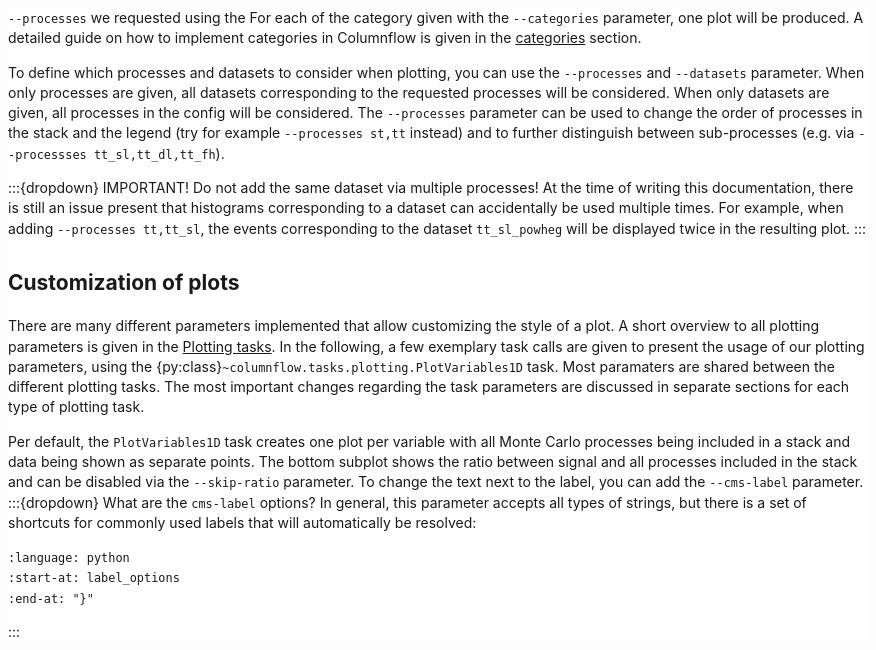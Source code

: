 ```--processes``` we requested using the
For each of the category given with the ```--categories``` parameter, one plot will be produced.
A detailed guide on how to implement categories in Columnflow is given in the
[categories](building_blocks/categories) section.

To define which processes and datasets to consider when plotting, you can use the ```--processes```
and ```--datasets``` parameter. When only processes are given, all datasets corresponding to the
requested processes will be considered. When only datasets are given, all processes in the config
will be considered.
The ```--processes``` parameter can be used to change the order of processes in the stack and the legend
(try for example ```--processes st,tt``` instead) and to further distinguish between sub-processes
(e.g. via ```--processses tt_sl,tt_dl,tt_fh```).

:::{dropdown} IMPORTANT! Do not add the same dataset via multiple processes!
At the time of writing this documentation, there is still an issue present that histograms corresponding
to a dataset can accidentally be used multiple times. For example, when adding ```--processes tt,tt_sl```,
the events corresponding to the dataset ```tt_sl_powheg``` will be displayed twice in the resulting
plot.
:::


## Customization of plots

There are many different parameters implemented that allow customizing the style of a plot. A short
overview to all plotting parameters is given in the [Plotting tasks](../task_overview/plotting.md).
In the following, a few exemplary task calls are given to present the usage of our plotting parameters,
using the {py:class}`~columnflow.tasks.plotting.PlotVariables1D` task.
Most paramaters are shared between the different plotting tasks. The most important changes regarding
the task parameters are discussed in separate sections for each type of plotting task.

Per default, the ```PlotVariables1D``` task creates one plot
per variable with all Monte Carlo processes being included
in a stack and data being shown as separate points. The bottom subplot shows the ratio between signal
and all processes included in the stack and can be disabled via the ```--skip-ratio``` parameter.
To change the text next to the label, you can add the ```--cms-label``` parameter.
:::{dropdown} What are the ```cms-label``` options?
In general, this parameter accepts all types of strings, but there is a set of shortcuts for commonly
used labels that will automatically be resolved:
```{literalinclude} ../../columnflow/plotting/plot_all.py
:language: python
:start-at: label_options
:end-at: "}"
```
:::
